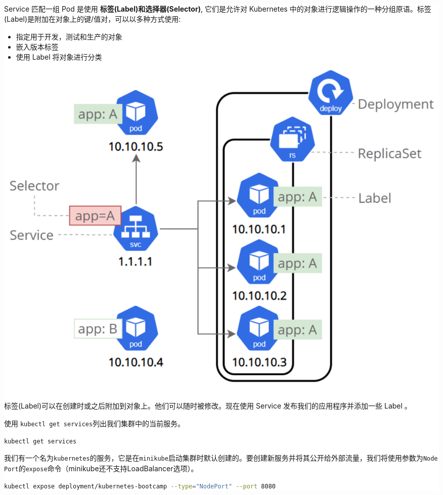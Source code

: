 Service 匹配一组 Pod 是使用 **标签(Label)和选择器(Selector)**, 它们是允许对 Kubernetes 中的对象进行逻辑操作的一种分组原语。标签(Label)是附加在对象上的键/值对，可以以多种方式使用:

- 指定用于开发，测试和生产的对象
- 嵌入版本标签
- 使用 Label 将对象进行分类

![img](.assets/module_04_labels.svg)

标签(Label)可以在创建时或之后附加到对象上。他们可以随时被修改。现在使用 Service 发布我们的应用程序并添加一些 Label 。



使用 `kubectl get services`列出我们集群中的当前服务。

```bash
kubectl get services
```

我们有一个名为`kubernetes`的服务，它是在`minikube`启动集群时默认创建的。要创建新服务并将其公开给外部流量，我们将使用参数为`NodePort`的`expose`命令（minikube还不支持LoadBalancer选项）。

```bash
kubectl expose deployment/kubernetes-bootcamp --type="NodePort" --port 8080
```
